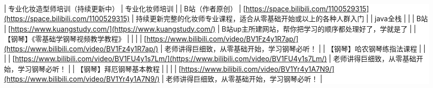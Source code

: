 | 专业化妆造型师培训（持续更新中）                                    | 专业化妆师培训                                             |                                               | B站（作者原创）                              | [https://space.bilibili.com/1100529315](https://space.bilibili.com/1100529315)                                                                                                                                                                                                                         | 持续更新完整的化妆师专业课程，适合从零基础开始或以上的各种人群入门                                                                                                                                                                                                                                                                                                                                                                                                                                                                                                                                                                                                    |
| java全栈                                                            |                                                            |                                               | B站                                          | [https://www.kuangstudy.com/](https://www.kuangstudy.com/)                                                                                                                                                                                                                                             | B站up主所建网站，帮你把学习的顺序都处理好了，学就是了                                                                                                                                                                                                                                                                                                                                                                                                                                                                                                                                                                                                                 |
| 【钢琴】《零基础学钢琴视频教学教程》                                |                                                            |                                               |                                              | [https://www.bilibili.com/video/BV1Fz4y1R7ap/](https://www.bilibili.com/video/BV1Fz4y1R7ap/)                                                                                                                                                                                                           | 老师讲得巨细致，从零基础开始，学习钢琴必听！                                                                                                                                                                                                                                                                                                                                                                                                                                                                                                                                                                                                                          |
| 【钢琴】哈农钢琴练指法课程                                          |                                                            |                                               |                                              | [https://www.bilibili.com/video/BV1FU4y1s7Lm/](https://www.bilibili.com/video/BV1FU4y1s7Lm/)                                                                                                                                                                                                           | 老师讲得巨细致，从零基础开始，学习钢琴必听！                                                                                                                                                                                                                                                                                                                                                                                                                                                                                                                                                                                                                          |
| 【钢琴】拜厄钢琴基本教程                                            |                                                            |                                               |                                              | [https://www.bilibili.com/video/BV1Yr4y1A7N9/](https://www.bilibili.com/video/BV1Yr4y1A7N9/)                                                                                                                                                                                                           | 老师讲得巨细致，从零基础开始，学习钢琴必听！                                                                                                                                                                                                                                                                                                                                                                                                                                                                                                                                                                                                                          |
